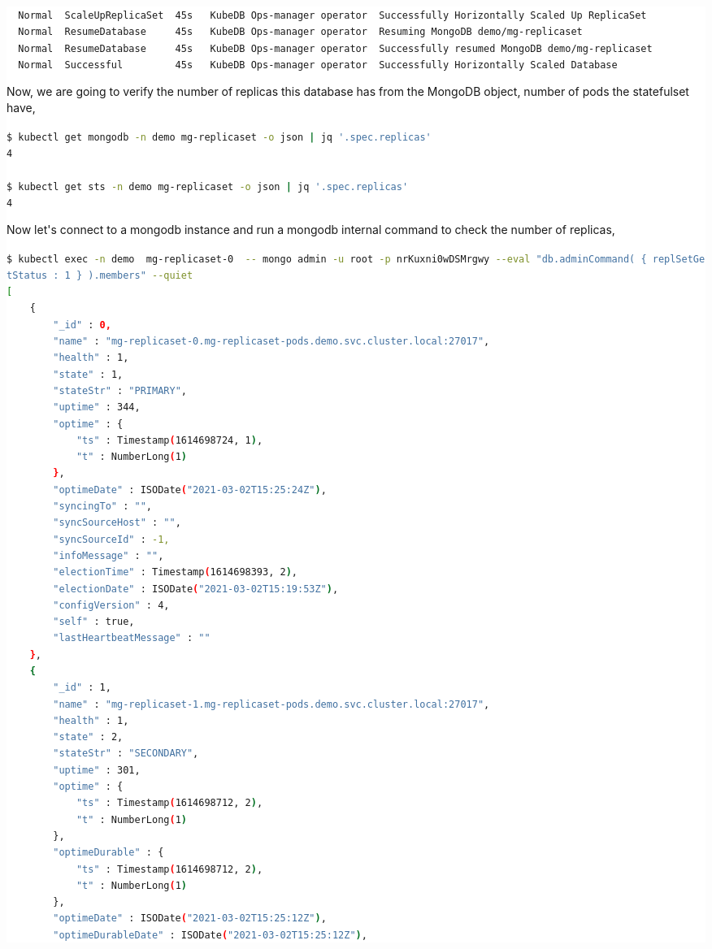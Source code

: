 ```bash
  Normal  ScaleUpReplicaSet  45s   KubeDB Ops-manager operator  Successfully Horizontally Scaled Up ReplicaSet
  Normal  ResumeDatabase     45s   KubeDB Ops-manager operator  Resuming MongoDB demo/mg-replicaset
  Normal  ResumeDatabase     45s   KubeDB Ops-manager operator  Successfully resumed MongoDB demo/mg-replicaset
  Normal  Successful         45s   KubeDB Ops-manager operator  Successfully Horizontally Scaled Database
```

Now, we are going to verify the number of replicas this database has from the MongoDB object, number of pods the statefulset have,

```bash
$ kubectl get mongodb -n demo mg-replicaset -o json | jq '.spec.replicas'
4

$ kubectl get sts -n demo mg-replicaset -o json | jq '.spec.replicas'
4
```

Now let's connect to a mongodb instance and run a mongodb internal command to check the number of replicas,
```bash
$ kubectl exec -n demo  mg-replicaset-0  -- mongo admin -u root -p nrKuxni0wDSMrgwy --eval "db.adminCommand( { replSetGetStatus : 1 } ).members" --quiet
[
	{
		"_id" : 0,
		"name" : "mg-replicaset-0.mg-replicaset-pods.demo.svc.cluster.local:27017",
		"health" : 1,
		"state" : 1,
		"stateStr" : "PRIMARY",
		"uptime" : 344,
		"optime" : {
			"ts" : Timestamp(1614698724, 1),
			"t" : NumberLong(1)
		},
		"optimeDate" : ISODate("2021-03-02T15:25:24Z"),
		"syncingTo" : "",
		"syncSourceHost" : "",
		"syncSourceId" : -1,
		"infoMessage" : "",
		"electionTime" : Timestamp(1614698393, 2),
		"electionDate" : ISODate("2021-03-02T15:19:53Z"),
		"configVersion" : 4,
		"self" : true,
		"lastHeartbeatMessage" : ""
	},
	{
		"_id" : 1,
		"name" : "mg-replicaset-1.mg-replicaset-pods.demo.svc.cluster.local:27017",
		"health" : 1,
		"state" : 2,
		"stateStr" : "SECONDARY",
		"uptime" : 301,
		"optime" : {
			"ts" : Timestamp(1614698712, 2),
			"t" : NumberLong(1)
		},
		"optimeDurable" : {
			"ts" : Timestamp(1614698712, 2),
			"t" : NumberLong(1)
		},
		"optimeDate" : ISODate("2021-03-02T15:25:12Z"),
		"optimeDurableDate" : ISODate("2021-03-02T15:25:12Z"),
```